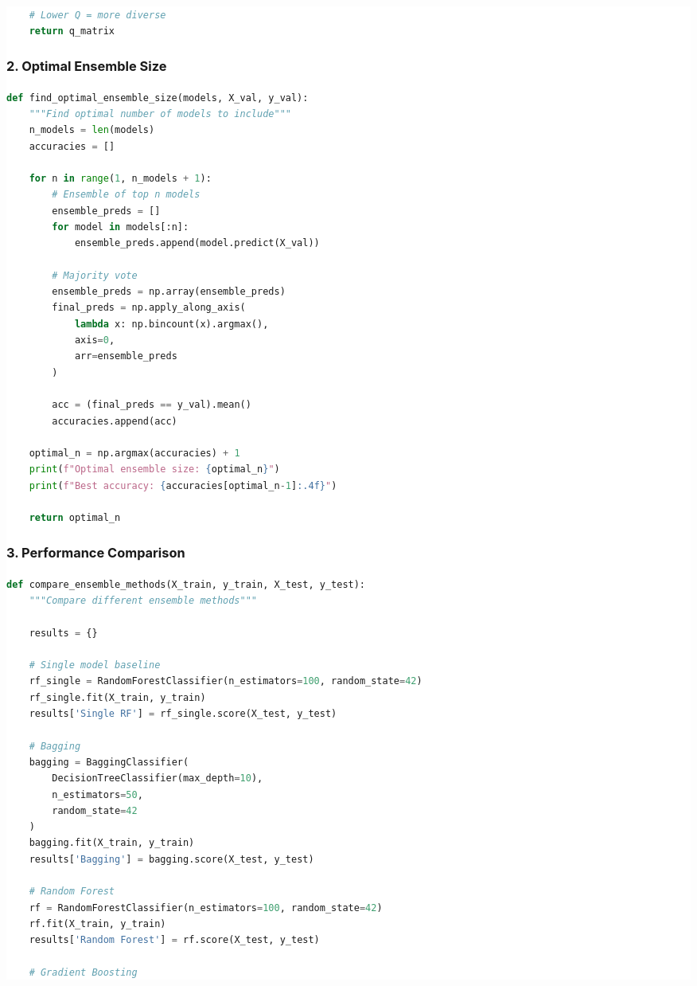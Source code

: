 ```python
    # Lower Q = more diverse
    return q_matrix
```

### 2. Optimal Ensemble Size

```python
def find_optimal_ensemble_size(models, X_val, y_val):
    """Find optimal number of models to include"""
    n_models = len(models)
    accuracies = []

    for n in range(1, n_models + 1):
        # Ensemble of top n models
        ensemble_preds = []
        for model in models[:n]:
            ensemble_preds.append(model.predict(X_val))

        # Majority vote
        ensemble_preds = np.array(ensemble_preds)
        final_preds = np.apply_along_axis(
            lambda x: np.bincount(x).argmax(),
            axis=0,
            arr=ensemble_preds
        )

        acc = (final_preds == y_val).mean()
        accuracies.append(acc)

    optimal_n = np.argmax(accuracies) + 1
    print(f"Optimal ensemble size: {optimal_n}")
    print(f"Best accuracy: {accuracies[optimal_n-1]:.4f}")

    return optimal_n
```

### 3. Performance Comparison

```python
def compare_ensemble_methods(X_train, y_train, X_test, y_test):
    """Compare different ensemble methods"""

    results = {}

    # Single model baseline
    rf_single = RandomForestClassifier(n_estimators=100, random_state=42)
    rf_single.fit(X_train, y_train)
    results['Single RF'] = rf_single.score(X_test, y_test)

    # Bagging
    bagging = BaggingClassifier(
        DecisionTreeClassifier(max_depth=10),
        n_estimators=50,
        random_state=42
    )
    bagging.fit(X_train, y_train)
    results['Bagging'] = bagging.score(X_test, y_test)

    # Random Forest
    rf = RandomForestClassifier(n_estimators=100, random_state=42)
    rf.fit(X_train, y_train)
    results['Random Forest'] = rf.score(X_test, y_test)

    # Gradient Boosting
```